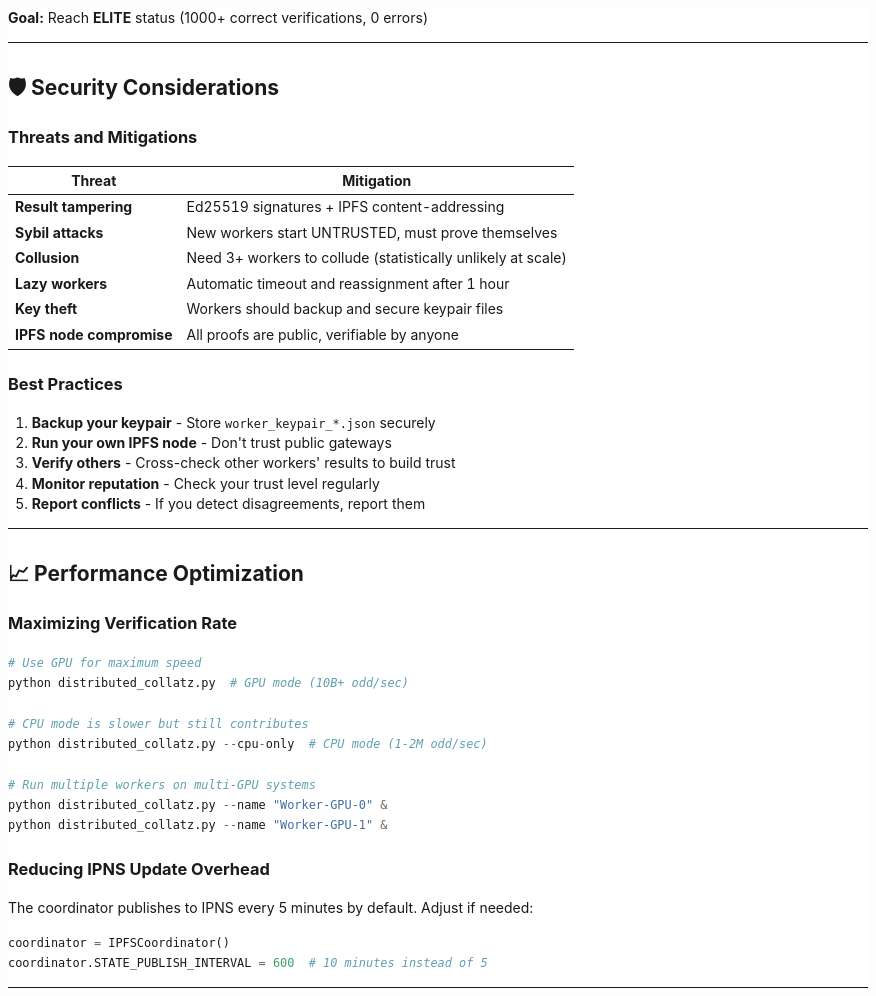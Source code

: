 **Goal:** Reach **ELITE** status (1000+ correct verifications, 0 errors)

---

## 🛡️ Security Considerations

### Threats and Mitigations

| Threat | Mitigation |
|--------|------------|
| **Result tampering** | Ed25519 signatures + IPFS content-addressing |
| **Sybil attacks** | New workers start UNTRUSTED, must prove themselves |
| **Collusion** | Need 3+ workers to collude (statistically unlikely at scale) |
| **Lazy workers** | Automatic timeout and reassignment after 1 hour |
| **Key theft** | Workers should backup and secure keypair files |
| **IPFS node compromise** | All proofs are public, verifiable by anyone |

### Best Practices

1. **Backup your keypair** - Store `worker_keypair_*.json` securely
2. **Run your own IPFS node** - Don't trust public gateways
3. **Verify others** - Cross-check other workers' results to build trust
4. **Monitor reputation** - Check your trust level regularly
5. **Report conflicts** - If you detect disagreements, report them

---

## 📈 Performance Optimization

### Maximizing Verification Rate

```python
# Use GPU for maximum speed
python distributed_collatz.py  # GPU mode (10B+ odd/sec)

# CPU mode is slower but still contributes
python distributed_collatz.py --cpu-only  # CPU mode (1-2M odd/sec)

# Run multiple workers on multi-GPU systems
python distributed_collatz.py --name "Worker-GPU-0" &
python distributed_collatz.py --name "Worker-GPU-1" &
```

### Reducing IPNS Update Overhead

The coordinator publishes to IPNS every 5 minutes by default. Adjust if needed:

```python
coordinator = IPFSCoordinator()
coordinator.STATE_PUBLISH_INTERVAL = 600  # 10 minutes instead of 5
```

---